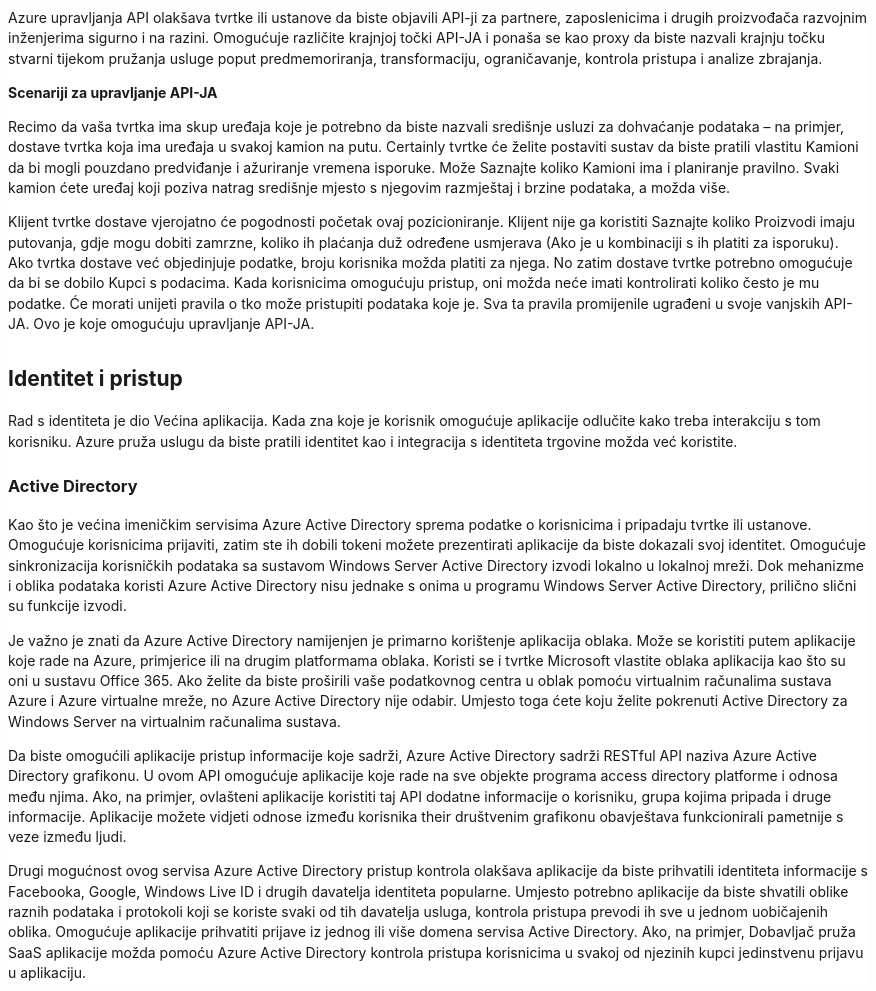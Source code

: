 Azure upravljanja API olakšava tvrtke ili ustanove da biste objavili API-ji za partnere, zaposlenicima i drugih proizvođača razvojnim inženjerima sigurno i na razini. Omogućuje različite krajnjoj točki API-JA i ponaša se kao proxy da biste nazvali krajnju točku stvarni tijekom pružanja usluge poput predmemoriranja, transformaciju, ograničavanje, kontrola pristupa i analize zbrajanja.

**Scenariji za upravljanje API-JA**

Recimo da vaša tvrtka ima skup uređaja koje je potrebno da biste nazvali središnje usluzi za dohvaćanje podataka – na primjer, dostave tvrtka koja ima uređaja u svakoj kamion na putu.  Certainly tvrtke će želite postaviti sustav da biste pratili vlastitu Kamioni da bi mogli pouzdano predviđanje i ažuriranje vremena isporuke. Može Saznajte koliko Kamioni ima i planiranje pravilno.  Svaki kamion ćete uređaj koji poziva natrag središnje mjesto s njegovim razmještaj i brzine podataka, a možda više.

Klijent tvrtke dostave vjerojatno će pogodnosti početak ovaj pozicioniranje.  Klijent nije ga koristiti Saznajte koliko Proizvodi imaju putovanja, gdje mogu dobiti zamrzne, koliko ih plaćanja duž određene usmjerava (Ako je u kombinaciji s ih platiti za isporuku). Ako tvrtka dostave već objedinjuje podatke, broju korisnika možda platiti za njega.  No zatim dostave tvrtke potrebno omogućuje da bi se dobilo Kupci s podacima. Kada korisnicima omogućuju pristup, oni možda neće imati kontrolirati koliko često je mu podatke. Će morati unijeti pravila o tko može pristupiti podataka koje je. Sva ta pravila promijenile ugrađeni u svoje vanjskih API-JA. Ovo je koje omogućuju upravljanje API-JA.  


## <a name="identity-and-access"></a>Identitet i pristup

Rad s identiteta je dio Većina aplikacija. Kada zna koje je korisnik omogućuje aplikacije odlučite kako treba interakciju s tom korisniku. Azure pruža uslugu da biste pratili identitet kao i integracija s identiteta trgovine možda već koristite.


### <a name="active-directory"></a>Active Directory

Kao što je većina imeničkim servisima Azure Active Directory sprema podatke o korisnicima i pripadaju tvrtke ili ustanove. Omogućuje korisnicima prijaviti, zatim ste ih dobili tokeni možete prezentirati aplikacije da biste dokazali svoj identitet. Omogućuje sinkronizacija korisničkih podataka sa sustavom Windows Server Active Directory izvodi lokalno u lokalnoj mreži. Dok mehanizme i oblika podataka koristi Azure Active Directory nisu jednake s onima u programu Windows Server Active Directory, prilično slični su funkcije izvodi.

Je važno je znati da Azure Active Directory namijenjen je primarno korištenje aplikacija oblaka. Može se koristiti putem aplikacije koje rade na Azure, primjerice ili na drugim platformama oblaka. Koristi se i tvrtke Microsoft vlastite oblaka aplikacija kao što su oni u sustavu Office 365. Ako želite da biste proširili vaše podatkovnog centra u oblak pomoću virtualnim računalima sustava Azure i Azure virtualne mreže, no Azure Active Directory nije odabir. Umjesto toga ćete koju želite pokrenuti Active Directory za Windows Server na virtualnim računalima sustava.

Da biste omogućili aplikacije pristup informacije koje sadrži, Azure Active Directory sadrži RESTful API naziva Azure Active Directory grafikonu. U ovom API omogućuje aplikacije koje rade na sve objekte programa access directory platforme i odnosa među njima.  Ako, na primjer, ovlašteni aplikacije koristiti taj API dodatne informacije o korisniku, grupa kojima pripada i druge informacije. Aplikacije možete vidjeti odnose između korisnika their društvenim grafikonu obavještava funkcionirali pametnije s veze između ljudi.

Drugi mogućnost ovog servisa Azure Active Directory pristup kontrola olakšava aplikacije da biste prihvatili identiteta informacije s Facebooka, Google, Windows Live ID i drugih davatelja identiteta popularne. Umjesto potrebno aplikacije da biste shvatili oblike raznih podataka i protokoli koji se koriste svaki od tih davatelja usluga, kontrola pristupa prevodi ih sve u jednom uobičajenih oblika. Omogućuje aplikacije prihvatiti prijave iz jednog ili više domena servisa Active Directory. Ako, na primjer, Dobavljač pruža SaaS aplikacije možda pomoću Azure Active Directory kontrola pristupa korisnicima u svakoj od njezinih kupci jedinstvenu prijavu u aplikaciju.
